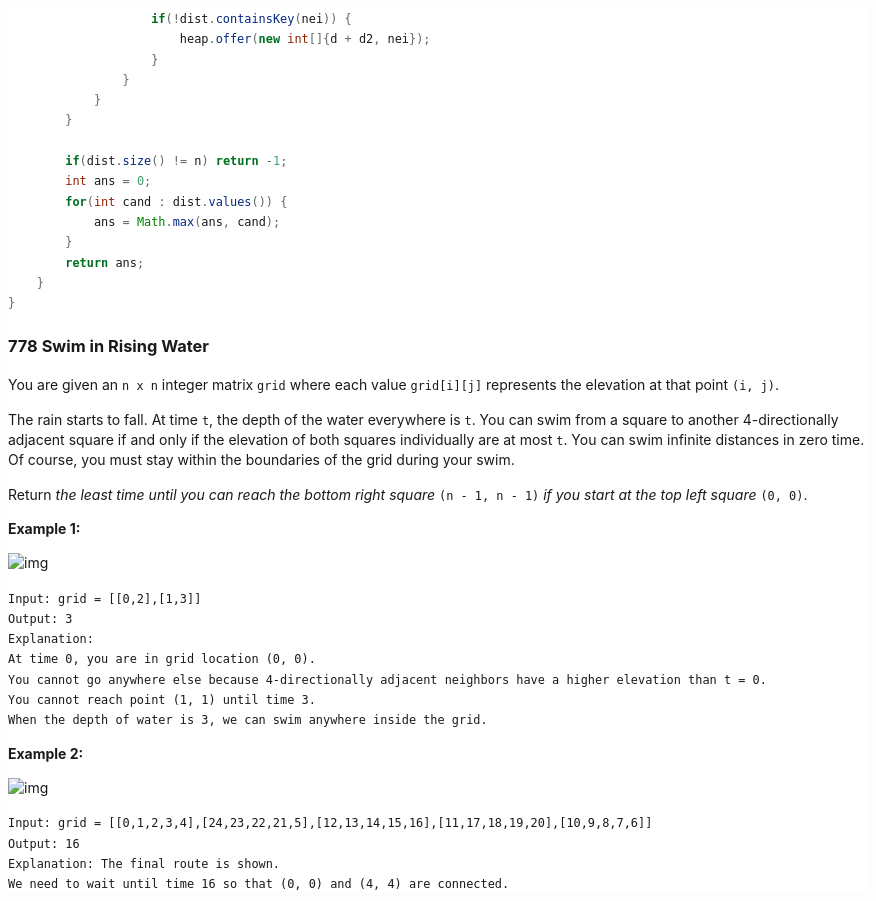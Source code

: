 ```java
                    if(!dist.containsKey(nei)) {
                        heap.offer(new int[]{d + d2, nei});
                    }
                }
            }
        }
        
        if(dist.size() != n) return -1;
        int ans = 0;
        for(int cand : dist.values()) {
            ans = Math.max(ans, cand);
        }
        return ans;
    }
}
```





### 778 Swim in Rising Water

You are given an `n x n` integer matrix `grid` where each value `grid[i][j]` represents the elevation at that point `(i, j)`.

The rain starts to fall. At time `t`, the depth of the water everywhere is `t`. You can swim from a square to another 4-directionally adjacent square if and only if the elevation of both squares individually are at most `t`. You can swim infinite distances in zero time. Of course, you must stay within the boundaries of the grid during your swim.

Return *the least time until you can reach the bottom right square* `(n - 1, n - 1)` *if you start at the top left square* `(0, 0)`.

 

**Example 1:**

![img](https://assets.leetcode.com/uploads/2021/06/29/swim1-grid.jpg)

```
Input: grid = [[0,2],[1,3]]
Output: 3
Explanation:
At time 0, you are in grid location (0, 0).
You cannot go anywhere else because 4-directionally adjacent neighbors have a higher elevation than t = 0.
You cannot reach point (1, 1) until time 3.
When the depth of water is 3, we can swim anywhere inside the grid.
```

**Example 2:**

![img](https://assets.leetcode.com/uploads/2021/06/29/swim2-grid-1.jpg)

```
Input: grid = [[0,1,2,3,4],[24,23,22,21,5],[12,13,14,15,16],[11,17,18,19,20],[10,9,8,7,6]]
Output: 16
Explanation: The final route is shown.
We need to wait until time 16 so that (0, 0) and (4, 4) are connected.
```
